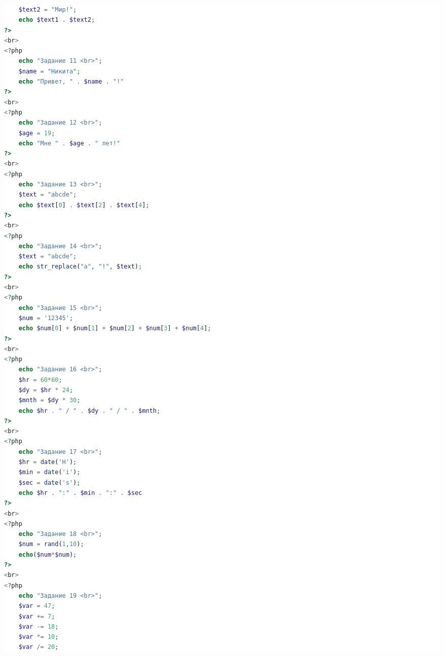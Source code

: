 ```php
	$text2 = "Мир!";
	echo $text1 . $text2;
?>
<br>
<?php
	echo "Задание 11 <br>";
	$name = "Никита";
	echo "Привет, " . $name . "!"
?>
<br>
<?php
	echo "Задание 12 <br>";
	$age = 19;
	echo "Мне " . $age . " лет!"
?>
<br>
<?php
	echo "Задание 13 <br>";
	$text = "abcde";
	echo $text[0] . $text[2] . $text[4];
?>
<br>
<?php
	echo "Задание 14 <br>";
	$text = "abcde";
	echo str_replace("a", "!", $text);
?>
<br>
<?php
	echo "Задание 15 <br>";
	$num = '12345';
	echo $num[0] + $num[1] + $num[2] + $num[3] + $num[4];
?>
<br>
<?php
	echo "Задание 16 <br>";
	$hr = 60*60;
	$dy = $hr * 24;
	$mnth = $dy * 30;
	echo $hr . " / " . $dy . " / " . $mnth;
?>
<br>
<?php
	echo "Задание 17 <br>";
	$hr = date('H');
	$min = date('i');
	$sec = date('s');
	echo $hr . ":" . $min . ":" . $sec
?>
<br>
<?php
	echo "Задание 18 <br>";
	$num = rand(1,10);
	echo($num*$num);
?>
<br>
<?php
	echo "Задание 19 <br>";
	$var = 47;
	$var += 7;
	$var -= 18;
	$var *= 10;
	$var /= 20;
```